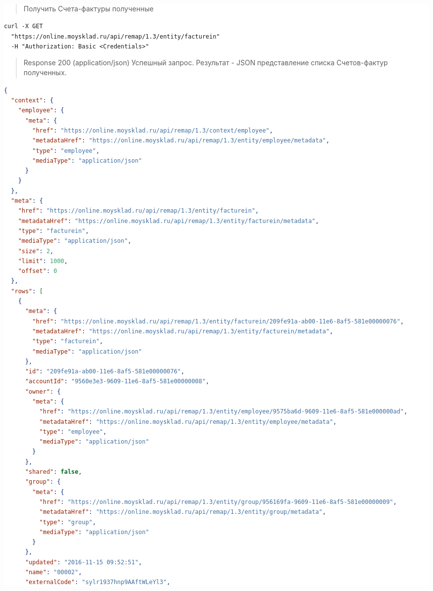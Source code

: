 > Получить Счета-фактуры полученные

```shell
curl -X GET
  "https://online.moysklad.ru/api/remap/1.3/entity/facturein"
  -H "Authorization: Basic <Credentials>"
```

> Response 200 (application/json)
Успешный запрос. Результат - JSON представление списка Счетов-фактур полученных.

```json
{
  "context": {
    "employee": {
      "meta": {
        "href": "https://online.moysklad.ru/api/remap/1.3/context/employee",
        "metadataHref": "https://online.moysklad.ru/api/remap/1.3/entity/employee/metadata",
        "type": "employee",
        "mediaType": "application/json"
      }
    }
  },
  "meta": {
    "href": "https://online.moysklad.ru/api/remap/1.3/entity/facturein",
    "metadataHref": "https://online.moysklad.ru/api/remap/1.3/entity/facturein/metadata",
    "type": "facturein",
    "mediaType": "application/json",
    "size": 2,
    "limit": 1000,
    "offset": 0
  },
  "rows": [
    {
      "meta": {
        "href": "https://online.moysklad.ru/api/remap/1.3/entity/facturein/209fe91a-ab00-11e6-8af5-581e00000076",
        "metadataHref": "https://online.moysklad.ru/api/remap/1.3/entity/facturein/metadata",
        "type": "facturein",
        "mediaType": "application/json"
      },
      "id": "209fe91a-ab00-11e6-8af5-581e00000076",
      "accountId": "9560e3e3-9609-11e6-8af5-581e00000008",
      "owner": {
        "meta": {
          "href": "https://online.moysklad.ru/api/remap/1.3/entity/employee/9575ba6d-9609-11e6-8af5-581e000000ad",
          "metadataHref": "https://online.moysklad.ru/api/remap/1.3/entity/employee/metadata",
          "type": "employee",
          "mediaType": "application/json"
        }
      },
      "shared": false,
      "group": {
        "meta": {
          "href": "https://online.moysklad.ru/api/remap/1.3/entity/group/956169fa-9609-11e6-8af5-581e00000009",
          "metadataHref": "https://online.moysklad.ru/api/remap/1.3/entity/group/metadata",
          "type": "group",
          "mediaType": "application/json"
        }
      },
      "updated": "2016-11-15 09:52:51",
      "name": "00002",
      "externalCode": "sylr1937hnp9AAftWLeYl3",
```